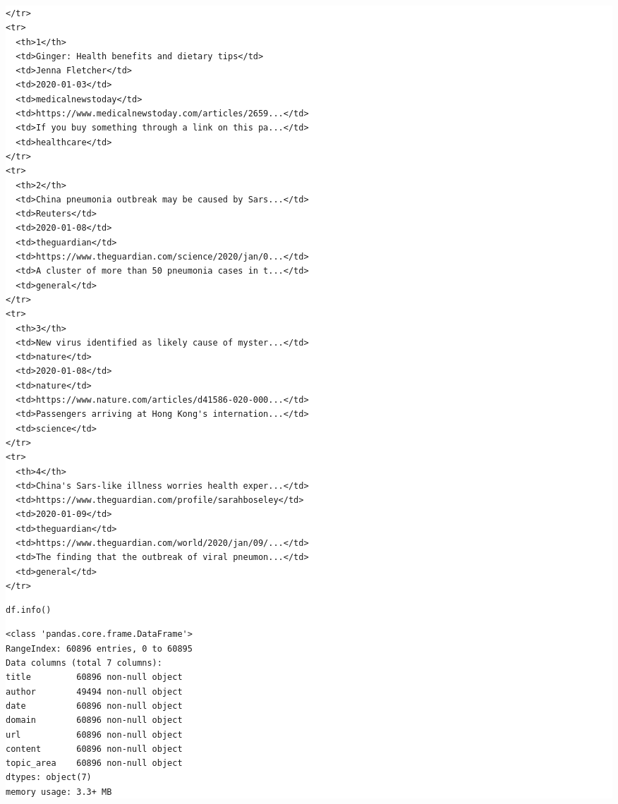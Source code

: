     </tr>
    <tr>
      <th>1</th>
      <td>Ginger: Health benefits and dietary tips</td>
      <td>Jenna Fletcher</td>
      <td>2020-01-03</td>
      <td>medicalnewstoday</td>
      <td>https://www.medicalnewstoday.com/articles/2659...</td>
      <td>If you buy something through a link on this pa...</td>
      <td>healthcare</td>
    </tr>
    <tr>
      <th>2</th>
      <td>China pneumonia outbreak may be caused by Sars...</td>
      <td>Reuters</td>
      <td>2020-01-08</td>
      <td>theguardian</td>
      <td>https://www.theguardian.com/science/2020/jan/0...</td>
      <td>A cluster of more than 50 pneumonia cases in t...</td>
      <td>general</td>
    </tr>
    <tr>
      <th>3</th>
      <td>New virus identified as likely cause of myster...</td>
      <td>nature</td>
      <td>2020-01-08</td>
      <td>nature</td>
      <td>https://www.nature.com/articles/d41586-020-000...</td>
      <td>Passengers arriving at Hong Kong's internation...</td>
      <td>science</td>
    </tr>
    <tr>
      <th>4</th>
      <td>China's Sars-like illness worries health exper...</td>
      <td>https://www.theguardian.com/profile/sarahboseley</td>
      <td>2020-01-09</td>
      <td>theguardian</td>
      <td>https://www.theguardian.com/world/2020/jan/09/...</td>
      <td>The finding that the outbreak of viral pneumon...</td>
      <td>general</td>
    </tr>
  </tbody>
</table>
</div>




```python
df.info()
```

    <class 'pandas.core.frame.DataFrame'>
    RangeIndex: 60896 entries, 0 to 60895
    Data columns (total 7 columns):
    title         60896 non-null object
    author        49494 non-null object
    date          60896 non-null object
    domain        60896 non-null object
    url           60896 non-null object
    content       60896 non-null object
    topic_area    60896 non-null object
    dtypes: object(7)
    memory usage: 3.3+ MB
